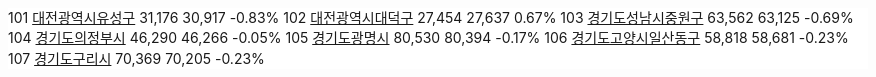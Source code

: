   <tr class="item">
    <td>101</td>
    <td><a href="/apt/대전광역시유성구">대전광역시유성구</a></td>
    <td>31,176</td>
    <td>30,917</td>
    <td>-0.83%</td>
  </tr>

  <tr class="item">
    <td>102</td>
    <td><a href="/apt/대전광역시대덕구">대전광역시대덕구</a></td>
    <td>27,454</td>
    <td>27,637</td>
    <td>0.67%</td>
  </tr>

  <tr class="item">
    <td>103</td>
    <td><a href="/apt/경기도성남시중원구">경기도성남시중원구</a></td>
    <td>63,562</td>
    <td>63,125</td>
    <td>-0.69%</td>
  </tr>

  <tr class="item">
    <td>104</td>
    <td><a href="/apt/경기도의정부시">경기도의정부시</a></td>
    <td>46,290</td>
    <td>46,266</td>
    <td>-0.05%</td>
  </tr>

  <tr class="item">
    <td>105</td>
    <td><a href="/apt/경기도광명시">경기도광명시</a></td>
    <td>80,530</td>
    <td>80,394</td>
    <td>-0.17%</td>
  </tr>

  <tr class="item">
    <td>106</td>
    <td><a href="/apt/경기도고양시일산동구">경기도고양시일산동구</a></td>
    <td>58,818</td>
    <td>58,681</td>
    <td>-0.23%</td>
  </tr>

  <tr class="item">
    <td>107</td>
    <td><a href="/apt/경기도구리시">경기도구리시</a></td>
    <td>70,369</td>
    <td>70,205</td>
    <td>-0.23%</td>
  </tr>
